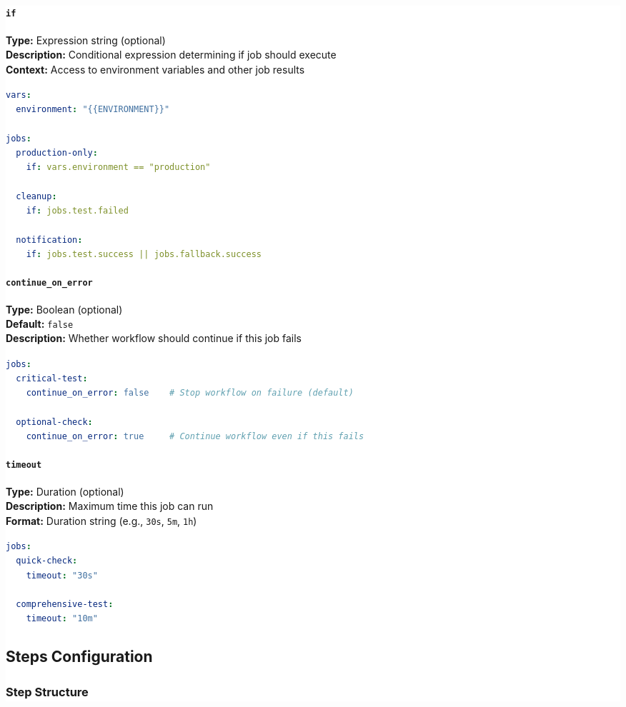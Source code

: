 #### `if`

**Type:** Expression string (optional)  
**Description:** Conditional expression determining if job should execute  
**Context:** Access to environment variables and other job results

```yaml
vars:
  environment: "{{ENVIRONMENT}}"

jobs:
  production-only:
    if: vars.environment == "production"
  
  cleanup:
    if: jobs.test.failed
  
  notification:
    if: jobs.test.success || jobs.fallback.success
```

#### `continue_on_error`

**Type:** Boolean (optional)  
**Default:** `false`  
**Description:** Whether workflow should continue if this job fails

```yaml
jobs:
  critical-test:
    continue_on_error: false    # Stop workflow on failure (default)
  
  optional-check:
    continue_on_error: true     # Continue workflow even if this fails
```

#### `timeout`

**Type:** Duration (optional)  
**Description:** Maximum time this job can run  
**Format:** Duration string (e.g., `30s`, `5m`, `1h`)

```yaml
jobs:
  quick-check:
    timeout: "30s"
  
  comprehensive-test:
    timeout: "10m"
```

## Steps Configuration

### Step Structure
